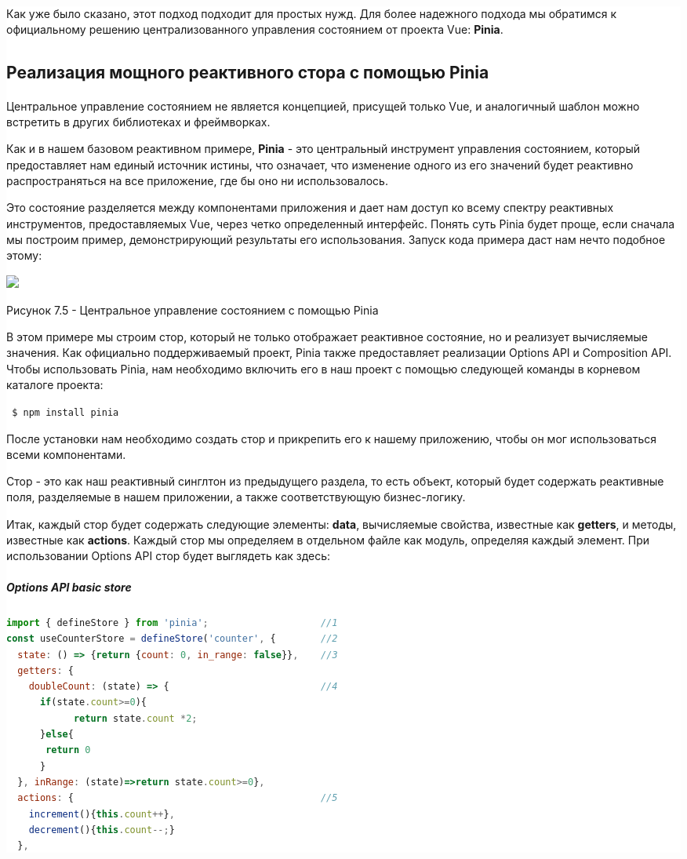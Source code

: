 Как уже было сказано, этот подход подходит для простых нужд. Для более
надежного подхода мы обратимся к официальному решению централизованного
управления состоянием от проекта Vue: **Pinia**.

## Реализация мощного реактивного стора с помощью Pinia

Центральное управление состоянием не является концепцией, присущей
только Vue, и аналогичный шаблон можно встретить в других библиотеках и
фреймворках. 

Как и в нашем базовом реактивном примере, **Pinia** - это
центральный инструмент управления состоянием, который предоставляет нам
единый источник истины, что означает, что изменение одного из его
значений будет реактивно распространяться на все приложение, где бы оно
ни использовалось. 

Это состояние разделяется между компонентами
приложения и дает нам доступ ко всему спектру реактивных инструментов,
предоставляемых Vue, через четко определенный интерфейс. Понять суть
Pinia будет проще, если сначала мы построим пример, демонстрирующий
результаты его использования. Запуск кода примера даст нам нечто 
подобное этому:


![](/book/images/Figure_7.05_B18602.jpg)

Рисунок 7.5 - Центральное управление состоянием с помощью Pinia

В этом примере мы строим стор, который не только отображает
реактивное состояние, но и реализует вычисляемые значения. Как
официально поддерживаемый проект, Pinia также предоставляет реализации
Options API и Composition API. Чтобы использовать Pinia, нам необходимо
включить его в наш проект с помощью следующей команды в корневом каталоге проекта:

```sh
 $ npm install pinia
```

После установки нам необходимо создать стор и прикрепить его к нашему
приложению, чтобы он мог использоваться всеми компонентами. 

Стор - это как наш реактивный синглтон из предыдущего раздела, то есть объект,
который будет содержать реактивные поля, разделяемые в нашем приложении,
а также соответствующую бизнес-логику. 

Итак, каждый стор будет содержать следующие элементы: **data**, вычисляемые свойства,
известные как **getters**, и методы, известные как **actions**. Каждый
стор мы определяем в отдельном файле как модуль, определяя каждый
элемент. При использовании Options API стор будет выглядеть как здесь:

##### Options API basic store

```js
import { defineStore } from 'pinia';                    //1
const useCounterStore = defineStore('counter', {        //2
  state: () => {return {count: 0, in_range: false}},    //3
  getters: {
    doubleCount: (state) => {                           //4
      if(state.count>=0){
            return state.count *2;
      }else{
       return 0
      }
  }, inRange: (state)=>return state.count>=0},
  actions: {                                            //5
    increment(){this.count++},
    decrement(){this.count--;}
  },
```